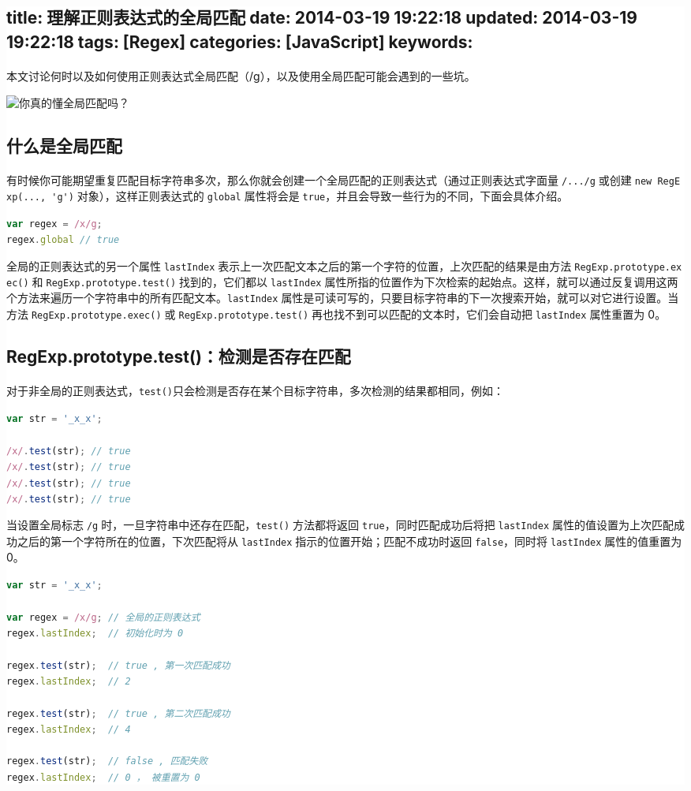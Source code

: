 title: 理解正则表达式的全局匹配
date: 2014-03-19 19:22:18
updated: 2014-03-19 19:22:18
tags: [Regex]
categories: [JavaScript]
keywords:
---
本文讨论何时以及如何使用正则表达式全局匹配（/g），以及使用全局匹配可能会遇到的一些坑。

![你真的懂全局匹配吗？](http://bubkoo.qiniudn.com/regex-with-global-flag-in-javascript.png)

## 什么是全局匹配 ##
有时候你可能期望重复匹配目标字符串多次，那么你就会创建一个全局匹配的正则表达式（通过正则表达式字面量 `/.../g` 或创建 `new RegExp(..., 'g')` 对象），这样正则表达式的 `global` 属性将会是 `true`，并且会导致一些行为的不同，下面会具体介绍。 

``` javascript
var regex = /x/g;
regex.global // true
```

全局的正则表达式的另一个属性 `lastIndex` 表示上一次匹配文本之后的第一个字符的位置，上次匹配的结果是由方法 `RegExp.prototype.exec()` 和 `RegExp.prototype.test()` 找到的，它们都以 `lastIndex` 属性所指的位置作为下次检索的起始点。这样，就可以通过反复调用这两个方法来遍历一个字符串中的所有匹配文本。`lastIndex` 属性是可读可写的，只要目标字符串的下一次搜索开始，就可以对它进行设置。当方法 `RegExp.prototype.exec()` 或 `RegExp.prototype.test()` 再也找不到可以匹配的文本时，它们会自动把 `lastIndex` 属性重置为 0。



## RegExp.prototype.test()：检测是否存在匹配 ##

对于非全局的正则表达式，`test()`只会检测是否存在某个目标字符串，多次检测的结果都相同，例如：

``` javascript
var str = '_x_x';

/x/.test(str); // true
/x/.test(str); // true
/x/.test(str); // true
/x/.test(str); // true
```

当设置全局标志 `/g` 时，一旦字符串中还存在匹配，`test()` 方法都将返回 `true`，同时匹配成功后将把 `lastIndex` 属性的值设置为上次匹配成功之后的第一个字符所在的位置，下次匹配将从 `lastIndex` 指示的位置开始；匹配不成功时返回 `false`，同时将 `lastIndex` 属性的值重置为 0。

``` javascript
var str = '_x_x';

var regex = /x/g; // 全局的正则表达式
regex.lastIndex;  // 初始化时为 0

regex.test(str);  // true , 第一次匹配成功
regex.lastIndex;  // 2

regex.test(str);  // true , 第二次匹配成功
regex.lastIndex;  // 4

regex.test(str);  // false , 匹配失败
regex.lastIndex;  // 0 ， 被重置为 0 
```
